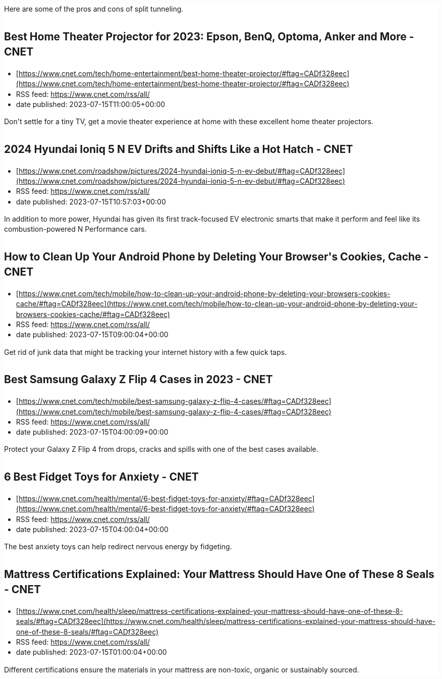 Here are some of the pros and cons of split tunneling.

## Best Home Theater Projector for 2023: Epson, BenQ, Optoma, Anker and More     - CNET
 - [https://www.cnet.com/tech/home-entertainment/best-home-theater-projector/#ftag=CADf328eec](https://www.cnet.com/tech/home-entertainment/best-home-theater-projector/#ftag=CADf328eec)
 - RSS feed: https://www.cnet.com/rss/all/
 - date published: 2023-07-15T11:00:05+00:00

Don't settle for a tiny TV, get a movie theater experience at home with these excellent home theater projectors.

## 2024 Hyundai Ioniq 5 N EV Drifts and Shifts Like a Hot Hatch     - CNET
 - [https://www.cnet.com/roadshow/pictures/2024-hyundai-ioniq-5-n-ev-debut/#ftag=CADf328eec](https://www.cnet.com/roadshow/pictures/2024-hyundai-ioniq-5-n-ev-debut/#ftag=CADf328eec)
 - RSS feed: https://www.cnet.com/rss/all/
 - date published: 2023-07-15T10:57:03+00:00

In addition to more power, Hyundai has given its first track-focused EV electronic smarts that make it perform and feel like its combustion-powered N Performance cars.

## How to Clean Up Your Android Phone by Deleting Your Browser's Cookies, Cache     - CNET
 - [https://www.cnet.com/tech/mobile/how-to-clean-up-your-android-phone-by-deleting-your-browsers-cookies-cache/#ftag=CADf328eec](https://www.cnet.com/tech/mobile/how-to-clean-up-your-android-phone-by-deleting-your-browsers-cookies-cache/#ftag=CADf328eec)
 - RSS feed: https://www.cnet.com/rss/all/
 - date published: 2023-07-15T09:00:04+00:00

Get rid of junk data that might be tracking your internet history with a few quick taps.

## Best Samsung Galaxy Z Flip 4 Cases in 2023     - CNET
 - [https://www.cnet.com/tech/mobile/best-samsung-galaxy-z-flip-4-cases/#ftag=CADf328eec](https://www.cnet.com/tech/mobile/best-samsung-galaxy-z-flip-4-cases/#ftag=CADf328eec)
 - RSS feed: https://www.cnet.com/rss/all/
 - date published: 2023-07-15T04:00:09+00:00

Protect your Galaxy Z Flip 4 from drops, cracks and spills with one of the best cases available.

## 6 Best Fidget Toys for Anxiety     - CNET
 - [https://www.cnet.com/health/mental/6-best-fidget-toys-for-anxiety/#ftag=CADf328eec](https://www.cnet.com/health/mental/6-best-fidget-toys-for-anxiety/#ftag=CADf328eec)
 - RSS feed: https://www.cnet.com/rss/all/
 - date published: 2023-07-15T04:00:04+00:00

The best anxiety toys can help redirect nervous energy by fidgeting.

## Mattress Certifications Explained: Your Mattress Should Have One of These 8 Seals     - CNET
 - [https://www.cnet.com/health/sleep/mattress-certifications-explained-your-mattress-should-have-one-of-these-8-seals/#ftag=CADf328eec](https://www.cnet.com/health/sleep/mattress-certifications-explained-your-mattress-should-have-one-of-these-8-seals/#ftag=CADf328eec)
 - RSS feed: https://www.cnet.com/rss/all/
 - date published: 2023-07-15T01:00:04+00:00

Different certifications ensure the materials in your mattress are non-toxic, organic or sustainably sourced.

